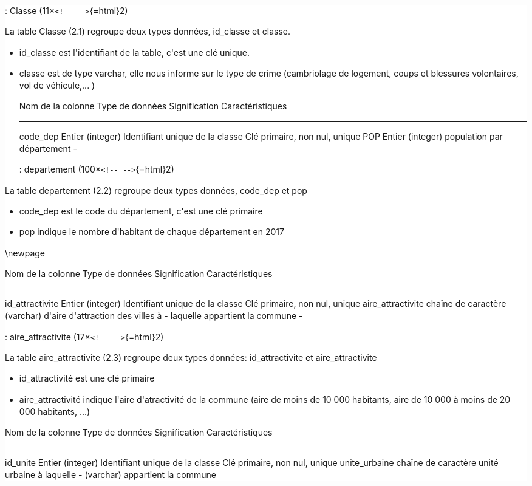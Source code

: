   : Classe (11$\times$`<!-- -->`{=html}2)


La table Classe (2.1) regroupe deux types données, id_classe et classe. 

- id_classe est l'identifiant de la table, c'est une clé unique. 

- classe est de type varchar, elle nous informe sur le type de crime (cambriolage de logement, coups et blessures volontaires, vol de véhicule,... )



  Nom de la colonne   Type de données    Signification                     Caractéristiques
  ------------------- ------------------ --------------------------------- -------------------------------
  code_dep            Entier (integer)   Identifiant unique de la classe   Clé primaire, non nul, 
                                                                           unique
  POP                 Entier (integer)   population par département                   \-

  : departement (100$\times$`<!-- -->`{=html}2)
  
  
La table departement (2.2) regroupe deux types données, code_dep et pop

- code_dep est le code du département, c'est une clé primaire

- pop indique le nombre d'habitant de chaque département en 2017


\newpage

  Nom de la colonne   Type de données                 Signification                               Caractéristiques
  ------------------- ------------------------------- ------------------------------------------ -------------------------------
  id_attractivite     Entier (integer)                Identifiant unique de la classe             Clé primaire, non nul, 
                                                                                                  unique
  aire_attractivite   chaîne de caractère (varchar)   d'aire d'attraction des villes à                    \-
                                                      laquelle appartient la commune                      \-

  : aire_attractivite (17$\times$`<!-- -->`{=html}2)
  

La table aire_attractivite (2.3) regroupe deux types données: id_attractivite et aire_attractivite

- id_attractivité est une clé primaire

- aire_attractivité indique l'aire d'atractivité de la commune (aire de moins de 10 000 habitants, aire de 10 000 à moins de 20 000 habitants, ...)




Nom de la colonne   Type de données                 Signification                                    Caractéristiques
  ------------------- ------------------------------- ------------------------------------------------ -------------------------------
  id_unite            Entier (integer)                Identifiant unique de la classe                  Clé primaire, non nul, unique
  unite_urbaine       chaîne de caractère             unité urbaine à laquelle                                        \-
                      (varchar)                       appartient la commune
